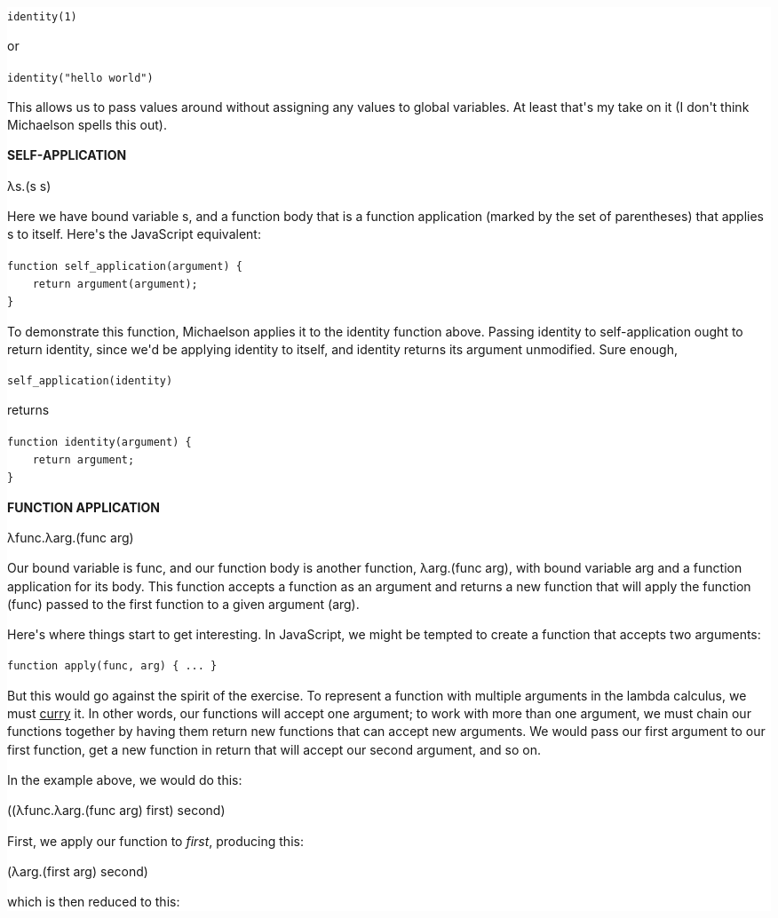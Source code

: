    identity(1)

or

    identity("hello world")

This allows us to pass values around without assigning any values to global variables. At least that's my take on it (I don't think Michaelson spells this out).

**SELF-APPLICATION**

&#955;s.(s s)

Here we have bound variable s, and a function body that is a function application (marked by the set of parentheses) that applies s to itself. Here's the JavaScript equivalent:

    function self_application(argument) {
        return argument(argument);
    }

To demonstrate this function, Michaelson applies it to the identity function above. Passing identity to self-application ought to return identity, since we'd be applying identity to itself, and identity returns its argument unmodified. Sure enough, 

    self_application(identity)

returns

    function identity(argument) {
    	return argument;
    }

**FUNCTION APPLICATION**

&#955;func.&#955;arg.(func arg)

Our bound variable is func, and our function body is another function, &#955;arg.(func arg), with bound variable arg and a function application for its body. This function accepts a function as an argument and returns a new function that will apply the function (func) passed to the first function to a given argument (arg).

Here's where things start to get interesting. In JavaScript, we might be tempted to create a function that accepts two arguments:

    function apply(func, arg) { ... }

But this would go against the spirit of the exercise. To represent a function with multiple arguments in the lambda calculus, we must [curry][wikipCurry] it. In other words, our functions will accept one argument; to work with more than one argument, we must chain our functions together by having them return new functions that can accept new arguments. We would pass our first argument to our first function, get a new function in return that will accept our second argument, and so on.

In the example above, we would do this:

((&#955;func.&#955;arg.(func arg) first) second)

First, we apply our function to *first*, producing this:

(&#955;arg.(first arg) second)

which is then reduced to this:


[amazon]: http://amzn.com/0486478831
[sepLambda]: http://plato.stanford.edu/entries/lambda-calculus/
[sepTuringMachine]: http://plato.stanford.edu/entries/turing-machine/
[wikipLambda]: http://en.wikipedia.org/wiki/Lambda_calculus
[wikipChurch]: http://en.wikipedia.org/wiki/Alonzo_Church
[wikipTuring]: http://en.wikipedia.org/wiki/Alan_Turing
[wikipCurry]: http://en.wikipedia.org/wiki/Currying